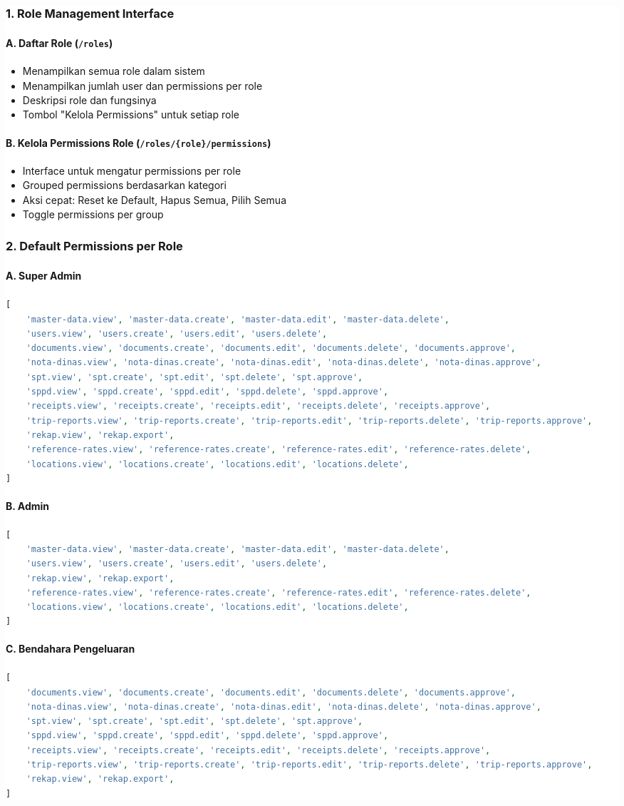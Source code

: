 ### 1. **Role Management Interface**

#### **A. Daftar Role (`/roles`)**
- Menampilkan semua role dalam sistem
- Menampilkan jumlah user dan permissions per role
- Deskripsi role dan fungsinya
- Tombol "Kelola Permissions" untuk setiap role

#### **B. Kelola Permissions Role (`/roles/{role}/permissions`)**
- Interface untuk mengatur permissions per role
- Grouped permissions berdasarkan kategori
- Aksi cepat: Reset ke Default, Hapus Semua, Pilih Semua
- Toggle permissions per group

### 2. **Default Permissions per Role**

#### **A. Super Admin**
```php
[
    'master-data.view', 'master-data.create', 'master-data.edit', 'master-data.delete',
    'users.view', 'users.create', 'users.edit', 'users.delete',
    'documents.view', 'documents.create', 'documents.edit', 'documents.delete', 'documents.approve',
    'nota-dinas.view', 'nota-dinas.create', 'nota-dinas.edit', 'nota-dinas.delete', 'nota-dinas.approve',
    'spt.view', 'spt.create', 'spt.edit', 'spt.delete', 'spt.approve',
    'sppd.view', 'sppd.create', 'sppd.edit', 'sppd.delete', 'sppd.approve',
    'receipts.view', 'receipts.create', 'receipts.edit', 'receipts.delete', 'receipts.approve',
    'trip-reports.view', 'trip-reports.create', 'trip-reports.edit', 'trip-reports.delete', 'trip-reports.approve',
    'rekap.view', 'rekap.export',
    'reference-rates.view', 'reference-rates.create', 'reference-rates.edit', 'reference-rates.delete',
    'locations.view', 'locations.create', 'locations.edit', 'locations.delete',
]
```

#### **B. Admin**
```php
[
    'master-data.view', 'master-data.create', 'master-data.edit', 'master-data.delete',
    'users.view', 'users.create', 'users.edit', 'users.delete',
    'rekap.view', 'rekap.export',
    'reference-rates.view', 'reference-rates.create', 'reference-rates.edit', 'reference-rates.delete',
    'locations.view', 'locations.create', 'locations.edit', 'locations.delete',
]
```

#### **C. Bendahara Pengeluaran**
```php
[
    'documents.view', 'documents.create', 'documents.edit', 'documents.delete', 'documents.approve',
    'nota-dinas.view', 'nota-dinas.create', 'nota-dinas.edit', 'nota-dinas.delete', 'nota-dinas.approve',
    'spt.view', 'spt.create', 'spt.edit', 'spt.delete', 'spt.approve',
    'sppd.view', 'sppd.create', 'sppd.edit', 'sppd.delete', 'sppd.approve',
    'receipts.view', 'receipts.create', 'receipts.edit', 'receipts.delete', 'receipts.approve',
    'trip-reports.view', 'trip-reports.create', 'trip-reports.edit', 'trip-reports.delete', 'trip-reports.approve',
    'rekap.view', 'rekap.export',
]
```